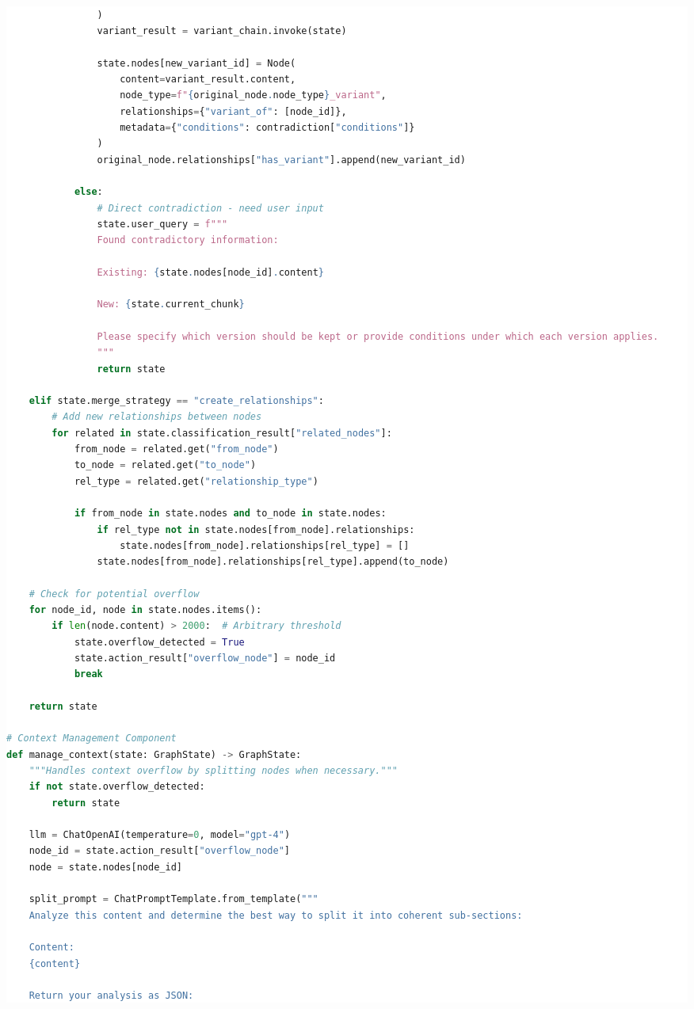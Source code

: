 ```python:legal_doc_processor.py
                )
                variant_result = variant_chain.invoke(state)
                
                state.nodes[new_variant_id] = Node(
                    content=variant_result.content,
                    node_type=f"{original_node.node_type}_variant",
                    relationships={"variant_of": [node_id]},
                    metadata={"conditions": contradiction["conditions"]}
                )
                original_node.relationships["has_variant"].append(new_variant_id)
                
            else:
                # Direct contradiction - need user input
                state.user_query = f"""
                Found contradictory information:
                
                Existing: {state.nodes[node_id].content}
                
                New: {state.current_chunk}
                
                Please specify which version should be kept or provide conditions under which each version applies.
                """
                return state
    
    elif state.merge_strategy == "create_relationships":
        # Add new relationships between nodes
        for related in state.classification_result["related_nodes"]:
            from_node = related.get("from_node")
            to_node = related.get("to_node")
            rel_type = related.get("relationship_type")
            
            if from_node in state.nodes and to_node in state.nodes:
                if rel_type not in state.nodes[from_node].relationships:
                    state.nodes[from_node].relationships[rel_type] = []
                state.nodes[from_node].relationships[rel_type].append(to_node)
    
    # Check for potential overflow
    for node_id, node in state.nodes.items():
        if len(node.content) > 2000:  # Arbitrary threshold
            state.overflow_detected = True
            state.action_result["overflow_node"] = node_id
            break
    
    return state

# Context Management Component
def manage_context(state: GraphState) -> GraphState:
    """Handles context overflow by splitting nodes when necessary."""
    if not state.overflow_detected:
        return state
    
    llm = ChatOpenAI(temperature=0, model="gpt-4")
    node_id = state.action_result["overflow_node"]
    node = state.nodes[node_id]
    
    split_prompt = ChatPromptTemplate.from_template("""
    Analyze this content and determine the best way to split it into coherent sub-sections:
    
    Content:
    {content}
    
    Return your analysis as JSON:
```